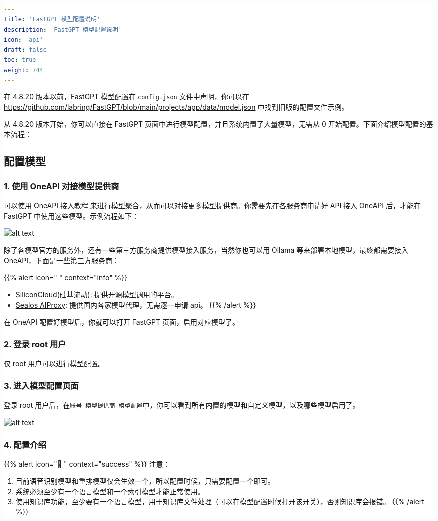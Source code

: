 ```yaml
---
title: 'FastGPT 模型配置说明'
description: 'FastGPT 模型配置说明'
icon: 'api'
draft: false
toc: true
weight: 744
---
```


在 4.8.20 版本以前，FastGPT 模型配置在 `config.json` 文件中声明，你可以在 https://github.com/labring/FastGPT/blob/main/projects/app/data/model.json 中找到旧版的配置文件示例。

从 4.8.20 版本开始，你可以直接在 FastGPT 页面中进行模型配置，并且系统内置了大量模型，无需从 0 开始配置。下面介绍模型配置的基本流程：

## 配置模型

### 1. 使用 OneAPI 对接模型提供商

可以使用 [OneAPI 接入教程](/docs/development/modelconfig/one-api) 来进行模型聚合，从而可以对接更多模型提供商。你需要先在各服务商申请好 API 接入 OneAPI 后，才能在 FastGPT 中使用这些模型。示例流程如下：

![alt text](/imgs/image-95.png)

除了各模型官方的服务外，还有一些第三方服务商提供模型接入服务，当然你也可以用 Ollama 等来部署本地模型，最终都需要接入 OneAPI，下面是一些第三方服务商：

{{% alert icon=" " context="info" %}}
- [SiliconCloud(硅基流动)](https://cloud.siliconflow.cn/i/TR9Ym0c4): 提供开源模型调用的平台。
- [Sealos AIProxy](https://hzh.sealos.run/?openapp=system-aiproxy): 提供国内各家模型代理，无需逐一申请 api。
{{% /alert %}}

在 OneAPI 配置好模型后，你就可以打开 FastGPT 页面，启用对应模型了。

### 2. 登录 root 用户

仅 root 用户可以进行模型配置。

### 3. 进入模型配置页面

登录 root 用户后，在`账号-模型提供商-模型配置`中，你可以看到所有内置的模型和自定义模型，以及哪些模型启用了。

![alt text](/image-90.png)

### 4. 配置介绍

{{% alert icon="🤖 " context="success" %}}
注意：
1. 目前语音识别模型和重排模型仅会生效一个，所以配置时候，只需要配置一个即可。  
2. 系统必须至少有一个语言模型和一个索引模型才能正常使用。
3. 使用知识库功能，至少要有一个语言模型，用于知识库文件处理（可以在模型配置时候打开该开关），否则知识库会报错。
{{% /alert %}}
